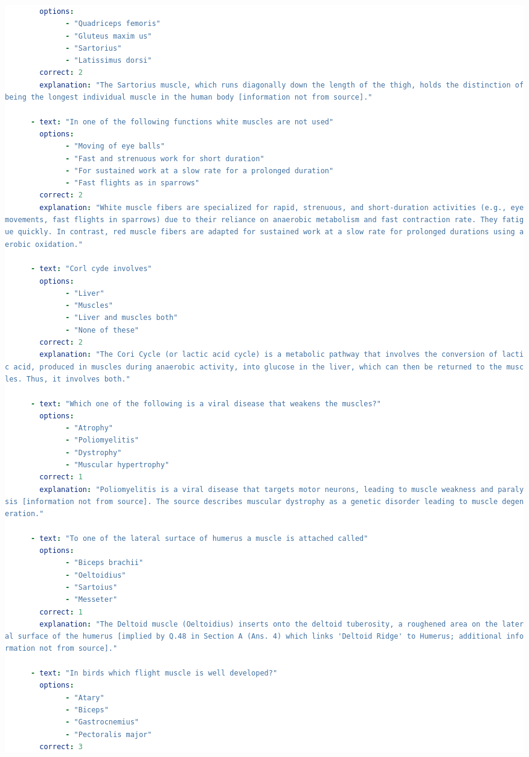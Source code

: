 ```yaml
        options:
              - "Quadriceps femoris"
              - "Gluteus maxim us"
              - "Sartorius"
              - "Latissimus dorsi"
        correct: 2
        explanation: "The Sartorius muscle, which runs diagonally down the length of the thigh, holds the distinction of being the longest individual muscle in the human body [information not from source]."

      - text: "In one of the following functions white muscles are not used"
        options:
              - "Moving of eye balls"
              - "Fast and strenuous work for short duration"
              - "For sustained work at a slow rate for a prolonged duration"
              - "Fast flights as in sparrows"
        correct: 2
        explanation: "White muscle fibers are specialized for rapid, strenuous, and short-duration activities (e.g., eye movements, fast flights in sparrows) due to their reliance on anaerobic metabolism and fast contraction rate. They fatigue quickly. In contrast, red muscle fibers are adapted for sustained work at a slow rate for prolonged durations using aerobic oxidation."

      - text: "Corl cyde involves"
        options:
              - "Liver"
              - "Muscles"
              - "Liver and muscles both"
              - "None of these"
        correct: 2
        explanation: "The Cori Cycle (or lactic acid cycle) is a metabolic pathway that involves the conversion of lactic acid, produced in muscles during anaerobic activity, into glucose in the liver, which can then be returned to the muscles. Thus, it involves both."

      - text: "Which one of the following is a viral disease that weakens the muscles?"
        options:
              - "Atrophy"
              - "Poliomyelitis"
              - "Dystrophy"
              - "Muscular hypertrophy"
        correct: 1
        explanation: "Poliomyelitis is a viral disease that targets motor neurons, leading to muscle weakness and paralysis [information not from source]. The source describes muscular dystrophy as a genetic disorder leading to muscle degeneration."

      - text: "To one of the lateral surtace of humerus a muscle is attached called"
        options:
              - "Biceps brachii"
              - "Oeltoidius"
              - "Sartoius"
              - "Messeter"
        correct: 1
        explanation: "The Deltoid muscle (Oeltoidius) inserts onto the deltoid tuberosity, a roughened area on the lateral surface of the humerus [implied by Q.48 in Section A (Ans. 4) which links 'Deltoid Ridge' to Humerus; additional information not from source]."

      - text: "In birds which flight muscle is well developed?"
        options:
              - "Atary"
              - "Biceps"
              - "Gastrocnemius"
              - "Pectoralis major"
        correct: 3
```